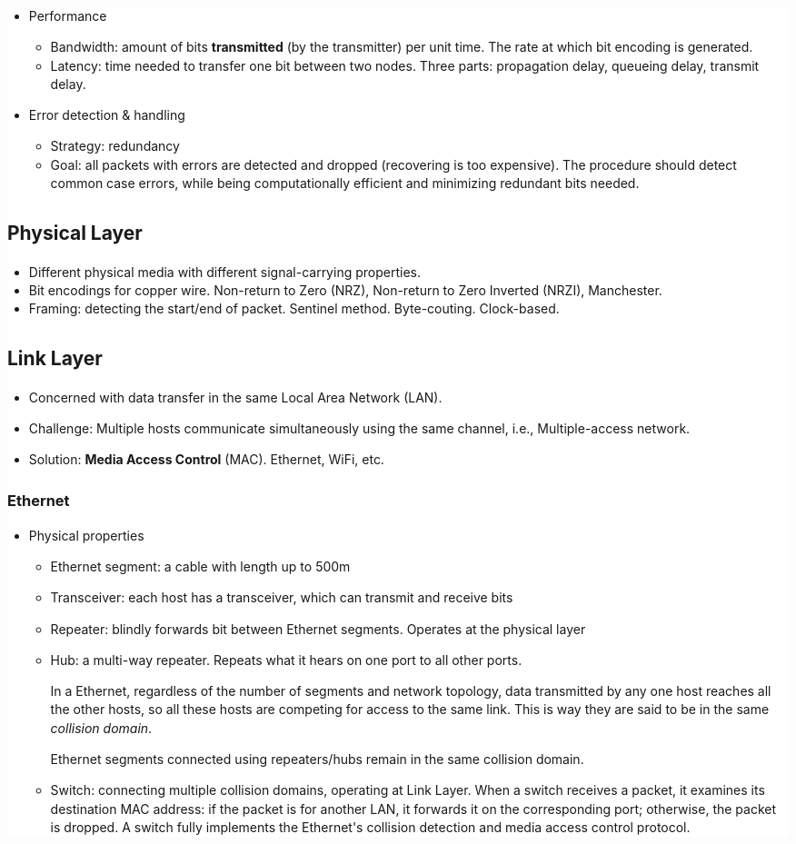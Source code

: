 - Performance

    - Bandwidth: amount of bits **transmitted** (by the transmitter) per unit time. The rate at which bit encoding is generated.
    - Latency: time needed to transfer one bit between two nodes. Three parts: propagation delay, queueing delay, transmit delay.

- Error detection & handling

    - Strategy: redundancy
    - Goal: all packets with errors are detected and dropped (recovering is too expensive). The procedure should detect common case errors, while being computationally efficient and minimizing redundant bits needed.



## Physical Layer

- Different physical media with different signal-carrying properties. 
- Bit encodings for copper wire. Non-return to Zero (NRZ), Non-return to Zero Inverted (NRZI), Manchester. 
- Framing: detecting the start/end of packet. Sentinel method. Byte-couting. Clock-based.



## Link Layer

- Concerned with data transfer in the same Local Area Network (LAN). 

- Challenge: Multiple hosts communicate simultaneously using the same channel, i.e., Multiple-access network.

- Solution: **Media Access Control** (MAC). Ethernet, WiFi, etc.

  

### Ethernet

- Physical properties

  - Ethernet segment: a cable with length up to 500m

  - Transceiver: each host has a transceiver, which can transmit and receive bits

  - Repeater: blindly forwards bit between Ethernet segments. Operates at the physical layer

  - Hub: a multi-way repeater. Repeats what it hears on one port to all other ports.

    In a Ethernet, regardless of the number of segments and network topology, data transmitted by any one host reaches all the other hosts, so all these hosts are competing for access to the same link. This is way they are said to be in the same *collision domain*.

    Ethernet segments connected using repeaters/hubs remain in the same collision domain.

  - Switch: connecting multiple collision domains, operating at Link Layer.  When a switch receives a packet, it examines its destination MAC address: if the packet is for another LAN, it forwards it on the corresponding port; otherwise, the packet is dropped. A switch fully implements the Ethernet's collision detection and media access control protocol.
